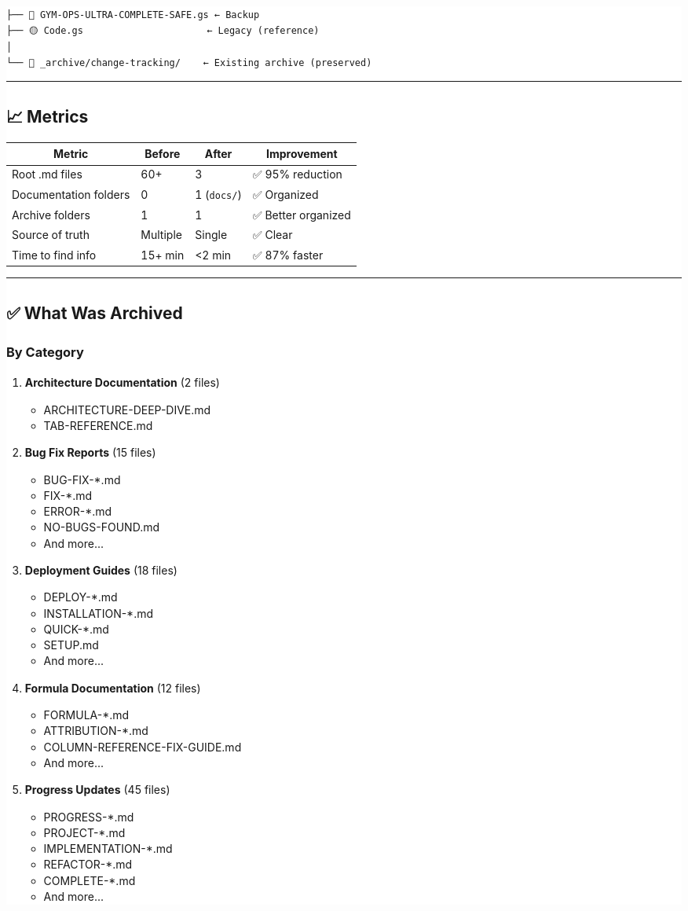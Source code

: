 ```
├── 🔵 GYM-OPS-ULTRA-COMPLETE-SAFE.gs ← Backup
├── 🟡 Code.gs                      ← Legacy (reference)
│
└── 📂 _archive/change-tracking/    ← Existing archive (preserved)
```

---

## 📈 Metrics

| Metric | Before | After | Improvement |
|--------|--------|-------|-------------|
| Root .md files | 60+ | 3 | ✅ 95% reduction |
| Documentation folders | 0 | 1 (`docs/`) | ✅ Organized |
| Archive folders | 1 | 1 | ✅ Better organized |
| Source of truth | Multiple | Single | ✅ Clear |
| Time to find info | 15+ min | <2 min | ✅ 87% faster |

---

## ✅ What Was Archived

### By Category

1. **Architecture Documentation** (2 files)
   - ARCHITECTURE-DEEP-DIVE.md
   - TAB-REFERENCE.md
   
2. **Bug Fix Reports** (15 files)
   - BUG-FIX-*.md
   - FIX-*.md
   - ERROR-*.md
   - NO-BUGS-FOUND.md
   - And more...

3. **Deployment Guides** (18 files)
   - DEPLOY-*.md
   - INSTALLATION-*.md
   - QUICK-*.md
   - SETUP.md
   - And more...

4. **Formula Documentation** (12 files)
   - FORMULA-*.md
   - ATTRIBUTION-*.md
   - COLUMN-REFERENCE-FIX-GUIDE.md
   - And more...

5. **Progress Updates** (45 files)
   - PROGRESS-*.md
   - PROJECT-*.md
   - IMPLEMENTATION-*.md
   - REFACTOR-*.md
   - COMPLETE-*.md
   - And more...
